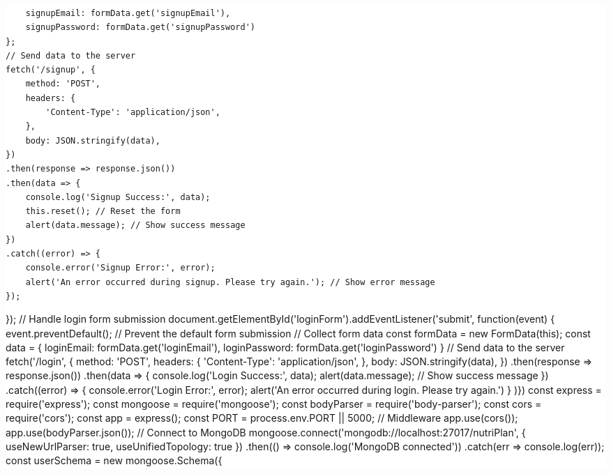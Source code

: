         signupEmail: formData.get('signupEmail'),
        signupPassword: formData.get('signupPassword')
    };
    // Send data to the server
    fetch('/signup', {
        method: 'POST',
        headers: {
            'Content-Type': 'application/json',
        },
        body: JSON.stringify(data),
    })
    .then(response => response.json())
    .then(data => {
        console.log('Signup Success:', data);
        this.reset(); // Reset the form
        alert(data.message); // Show success message
    })
    .catch((error) => {
        console.error('Signup Error:', error);
        alert('An error occurred during signup. Please try again.'); // Show error message
    });
});
// Handle login form submission
document.getElementById('loginForm').addEventListener('submit', function(event) {
    event.preventDefault(); // Prevent the default form submission
  // Collect form data
const formData = new FormData(this);
const data = {
    loginEmail: formData.get('loginEmail'),
    loginPassword: formData.get('loginPassword')
}
// Send data to the server
fetch('/login', {
    method: 'POST',
    headers: {
        'Content-Type': 'application/json',
    },
    body: JSON.stringify(data),
})
.then(response => response.json())
.then(data => {
    console.log('Login Success:', data);
    alert(data.message); // Show success message
})
.catch((error) => {
    console.error('Login Error:', error);
    alert('An error occurred during login. Please try again.')
}
)})
const express = require('express');
const mongoose = require('mongoose');
const bodyParser = require('body-parser');
const cors = require('cors');
const app = express();
const PORT = process.env.PORT || 5000;
// Middleware
app.use(cors());
app.use(bodyParser.json());
// Connect to MongoDB
mongoose.connect('mongodb://localhost:27017/nutriPlan', { useNewUrlParser: true, useUnifiedTopology: true })
    .then(() => console.log('MongoDB connected'))
    .catch(err => console.log(err));
const userSchema = new mongoose.Schema({